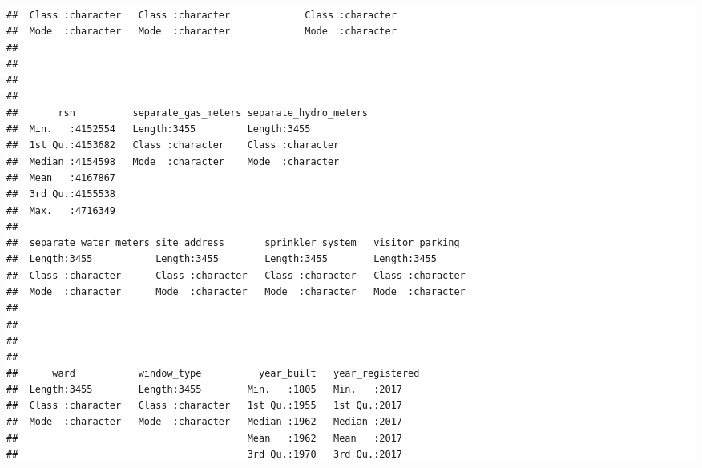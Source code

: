     ##  Class :character   Class :character             Class :character  
    ##  Mode  :character   Mode  :character             Mode  :character  
    ##                                                                    
    ##                                                                    
    ##                                                                    
    ##                                                                    
    ##       rsn          separate_gas_meters separate_hydro_meters
    ##  Min.   :4152554   Length:3455         Length:3455          
    ##  1st Qu.:4153682   Class :character    Class :character     
    ##  Median :4154598   Mode  :character    Mode  :character     
    ##  Mean   :4167867                                            
    ##  3rd Qu.:4155538                                            
    ##  Max.   :4716349                                            
    ##                                                             
    ##  separate_water_meters site_address       sprinkler_system   visitor_parking   
    ##  Length:3455           Length:3455        Length:3455        Length:3455       
    ##  Class :character      Class :character   Class :character   Class :character  
    ##  Mode  :character      Mode  :character   Mode  :character   Mode  :character  
    ##                                                                                
    ##                                                                                
    ##                                                                                
    ##                                                                                
    ##      ward           window_type          year_built   year_registered
    ##  Length:3455        Length:3455        Min.   :1805   Min.   :2017   
    ##  Class :character   Class :character   1st Qu.:1955   1st Qu.:2017   
    ##  Mode  :character   Mode  :character   Median :1962   Median :2017   
    ##                                        Mean   :1962   Mean   :2017   
    ##                                        3rd Qu.:1970   3rd Qu.:2017   
